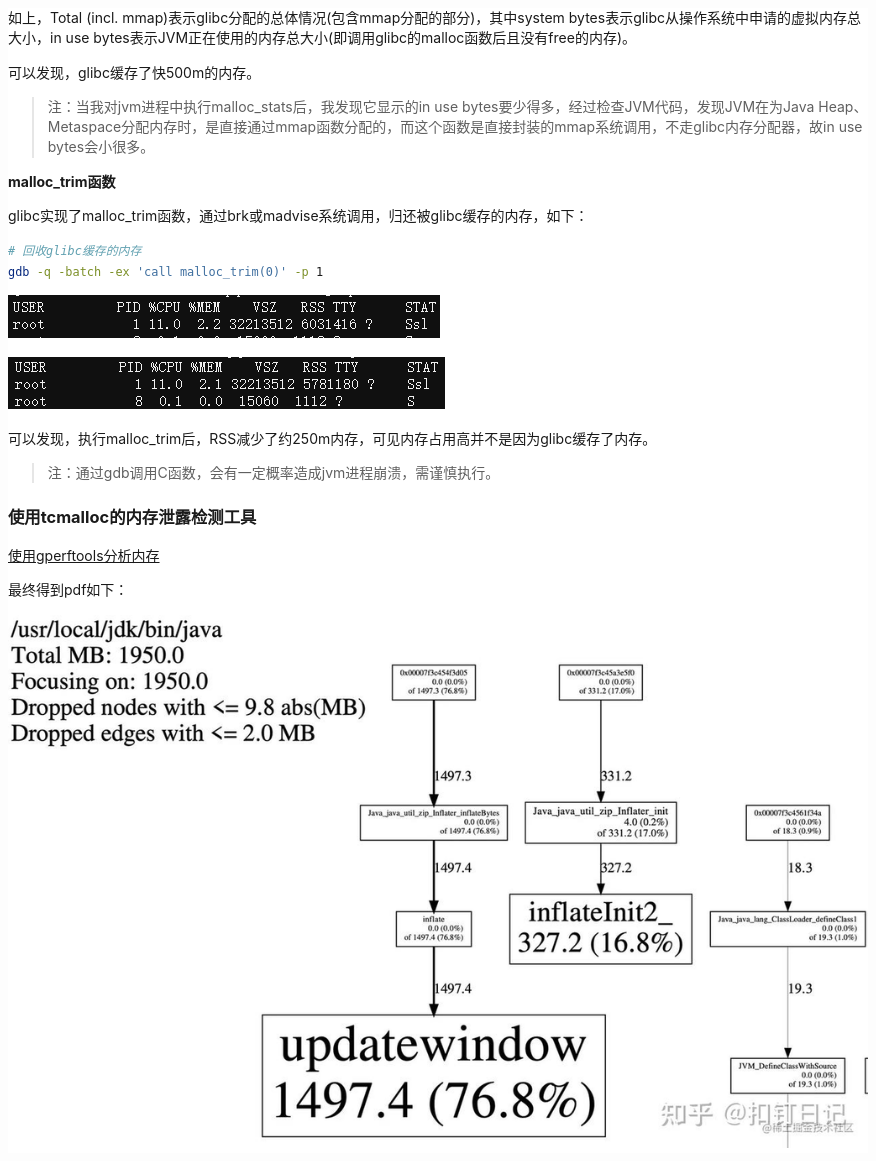 如上，Total (incl. mmap)表示glibc分配的总体情况(包含mmap分配的部分)，其中system bytes表示glibc从操作系统中申请的虚拟内存总大小，in use bytes表示JVM正在使用的内存总大小(即调用glibc的malloc函数后且没有free的内存)。

可以发现，glibc缓存了快500m的内存。

> 注：当我对jvm进程中执行malloc_stats后，我发现它显示的in use bytes要少得多，经过检查JVM代码，发现JVM在为Java Heap、Metaspace分配内存时，是直接通过mmap函数分配的，而这个函数是直接封装的mmap系统调用，不走glibc内存分配器，故in use bytes会小很多。

**malloc_trim函数**

glibc实现了malloc_trim函数，通过brk或madvise系统调用，归还被glibc缓存的内存，如下：

```bash
# 回收glibc缓存的内存
gdb -q -batch -ex 'call malloc_trim(0)' -p 1    
```

![](../images/2025/03/20250320150632.png)

![](../images/2025/03/20250320150638.png)

可以发现，执行malloc_trim后，RSS减少了约250m内存，可见内存占用高并不是因为glibc缓存了内存。

> 注：通过gdb调用C函数，会有一定概率造成jvm进程崩溃，需谨慎执行。

### 使用tcmalloc的内存泄露检测工具

[使用gperftools分析内存](2025/20250320-使用gperftools分析内存.md)

最终得到pdf如下：

![](../images/2025/03/20250320151010.png)

